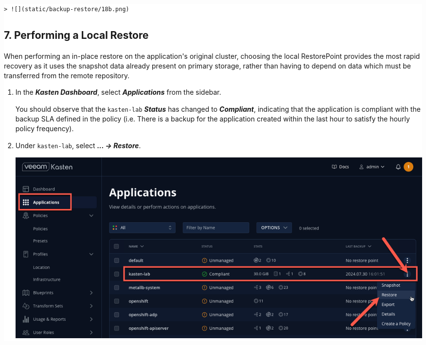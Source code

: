     > ![](static/backup-restore/18b.png)

## 7. Performing a Local Restore

When performing an in-place restore on the application's original cluster, choosing the local RestorePoint provides the most rapid recovery as it uses the snapshot data already present on primary storage, rather than having to depend on data which must be transferred from the remote repository.

1. In the ***Kasten Dashboard***, select ***Applications*** from the sidebar.

    You should observe that the `kasten-lab` ***Status*** has changed to ***Compliant***, indicating that the application is compliant with the backup SLA defined in the policy (i.e. There is a backup for the application created within the last hour to satisfy the hourly policy frequency).

2.  Under `kasten-lab`, select ***... → Restore***.

    ![](static/backup-restore/19.png)
